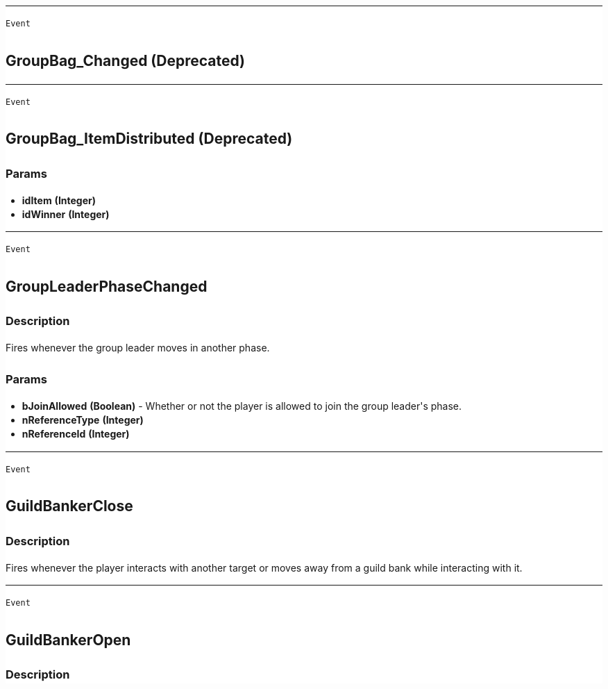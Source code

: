 ------------------------------------------------------------------------

`Event`

GroupBag\_Changed (Deprecated)
------------------------------

------------------------------------------------------------------------

`Event`

GroupBag\_ItemDistributed (Deprecated)
--------------------------------------

### Params

-   **idItem** **(Integer)**
-   **idWinner** **(Integer)**

------------------------------------------------------------------------

`Event`

GroupLeaderPhaseChanged
-----------------------

### Description

Fires whenever the group leader moves in another phase.

### Params

-   **bJoinAllowed** **(Boolean)** - Whether or not the player is
    allowed to join the group leader's phase.
-   **nReferenceType** **(Integer)**
-   **nReferenceId** **(Integer)**

------------------------------------------------------------------------

`Event`

GuildBankerClose
----------------

### Description

Fires whenever the player interacts with another target or moves away
from a guild bank while interacting with it.

------------------------------------------------------------------------

`Event`

GuildBankerOpen
---------------

### Description
